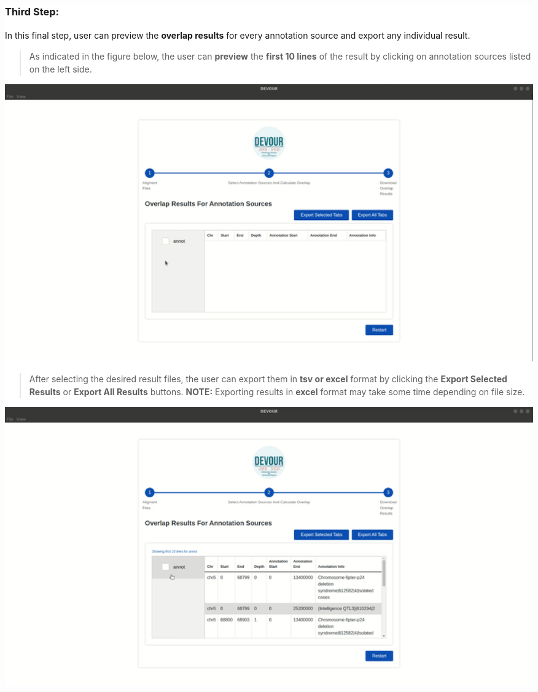 ### Third Step:

In this final step, user can preview the **overlap results** for every annotation source and export any individual result.

> As indicated in the figure below, the user can **preview** the **first 10 lines** of the result by clicking on annotation sources listed on the left side.
<p align="center">
  <img max-width= "100%" height="auto" src="gifs/third.gif">
</p>

> After selecting the desired result files, the user can export them in **tsv or excel** format by clicking the **Export Selected Results** or **Export All Results** buttons.
**NOTE:** Exporting results in **excel** format may take some time depending on file size.

<p align="center">
  <img max-width= "100%" height="auto" src="gifs/result.gif">
</p>
